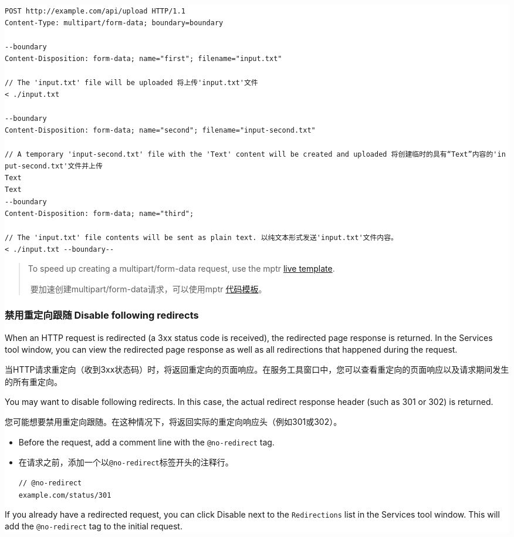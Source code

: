   ```shell
  POST http://example.com/api/upload HTTP/1.1
  Content-Type: multipart/form-data; boundary=boundary
  
  --boundary
  Content-Disposition: form-data; name="first"; filename="input.txt"
  
  // The 'input.txt' file will be uploaded 将上传'input.txt'文件
  < ./input.txt
  
  --boundary
  Content-Disposition: form-data; name="second"; filename="input-second.txt"
  
  // A temporary 'input-second.txt' file with the 'Text' content will be created and uploaded 将创建临时的具有“Text”内容的'input-second.txt'文件并上传
  Text
  Text
  --boundary
  Content-Disposition: form-data; name="third";
  
  // The 'input.txt' file contents will be sent as plain text. 以纯文本形式发送'input.txt'文件内容。
  < ./input.txt --boundary--
  ```
  
  
  
  > To speed up creating a multipart/form-data request, use the mptr [live template](https://www.jetbrains.com/help/go/using-live-templates.html).
  >
  > ​	要加速创建multipart/form-data请求，可以使用mptr [代码模板](https://www.jetbrains.com/help/go/using-live-templates.html)。

### 禁用重定向跟随 Disable following redirects﻿

When an HTTP request is redirected (a 3xx status code is received), the redirected page response is returned. In the Services tool window, you can view the redirected page response as well as all redirections that happened during the request.

​	当HTTP请求重定向（收到3xx状态码）时，将返回重定向的页面响应。在服务工具窗口中，您可以查看重定向的页面响应以及请求期间发生的所有重定向。

You may want to disable following redirects. In this case, the actual redirect response header (such as 301 or 302) is returned.

​	您可能想要禁用重定向跟随。在这种情况下，将返回实际的重定向响应头（例如301或302）。

- Before the request, add a comment line with the `@no-redirect` tag.

- 在请求之前，添加一个以`@no-redirect`标签开头的注释行。

  ```shell
  // @no-redirect
  example.com/status/301
  ```

  

If you already have a redirected request, you can click Disable next to the `Redirections` list in the Services tool window. This will add the `@no-redirect` tag to the initial request.
